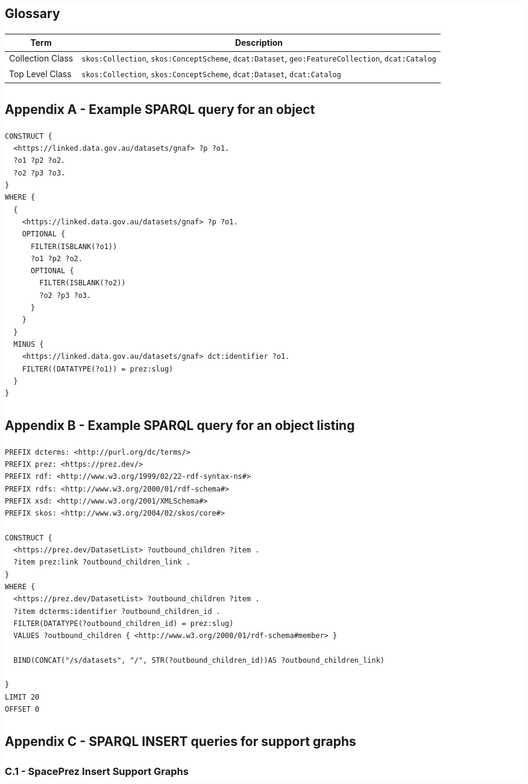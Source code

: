 
## Glossary
| Term | Description                                                                                    |
|-----------------------|------------------------------------------------------------------------------------------------|
| Collection Class | `skos:Collection`, `skos:ConceptScheme`, `dcat:Dataset`, `geo:FeatureCollection`, `dcat:Catalog` |
| Top Level Class | `skos:Collection`, `skos:ConceptScheme`, `dcat:Dataset`, `dcat:Catalog` |

## Appendix A - Example SPARQL query for an object
```sparql
CONSTRUCT {
  <https://linked.data.gov.au/datasets/gnaf> ?p ?o1.
  ?o1 ?p2 ?o2.
  ?o2 ?p3 ?o3.
}
WHERE {
  {
    <https://linked.data.gov.au/datasets/gnaf> ?p ?o1.
    OPTIONAL {
      FILTER(ISBLANK(?o1))
      ?o1 ?p2 ?o2.
      OPTIONAL {
        FILTER(ISBLANK(?o2))
        ?o2 ?p3 ?o3.
      }
    }
  }
  MINUS {
    <https://linked.data.gov.au/datasets/gnaf> dct:identifier ?o1.
    FILTER((DATATYPE(?o1)) = prez:slug)
  }
}
```
## Appendix B - Example SPARQL query for an object listing
```sparql
PREFIX dcterms: <http://purl.org/dc/terms/>
PREFIX prez: <https://prez.dev/>
PREFIX rdf: <http://www.w3.org/1999/02/22-rdf-syntax-ns#>
PREFIX rdfs: <http://www.w3.org/2000/01/rdf-schema#>
PREFIX xsd: <http://www.w3.org/2001/XMLSchema#>
PREFIX skos: <http://www.w3.org/2004/02/skos/core#>

CONSTRUCT {
  <https://prez.dev/DatasetList> ?outbound_children ?item .
  ?item prez:link ?outbound_children_link .
}
WHERE {
  <https://prez.dev/DatasetList> ?outbound_children ?item .
  ?item dcterms:identifier ?outbound_children_id .
  FILTER(DATATYPE(?outbound_children_id) = prez:slug)
  VALUES ?outbound_children { <http://www.w3.org/2000/01/rdf-schema#member> }

  BIND(CONCAT("/s/datasets", "/", STR(?outbound_children_id))AS ?outbound_children_link)

}
LIMIT 20
OFFSET 0
```
## Appendix C - SPARQL INSERT queries for support graphs
### C.1 - SpacePrez Insert Support Graphs